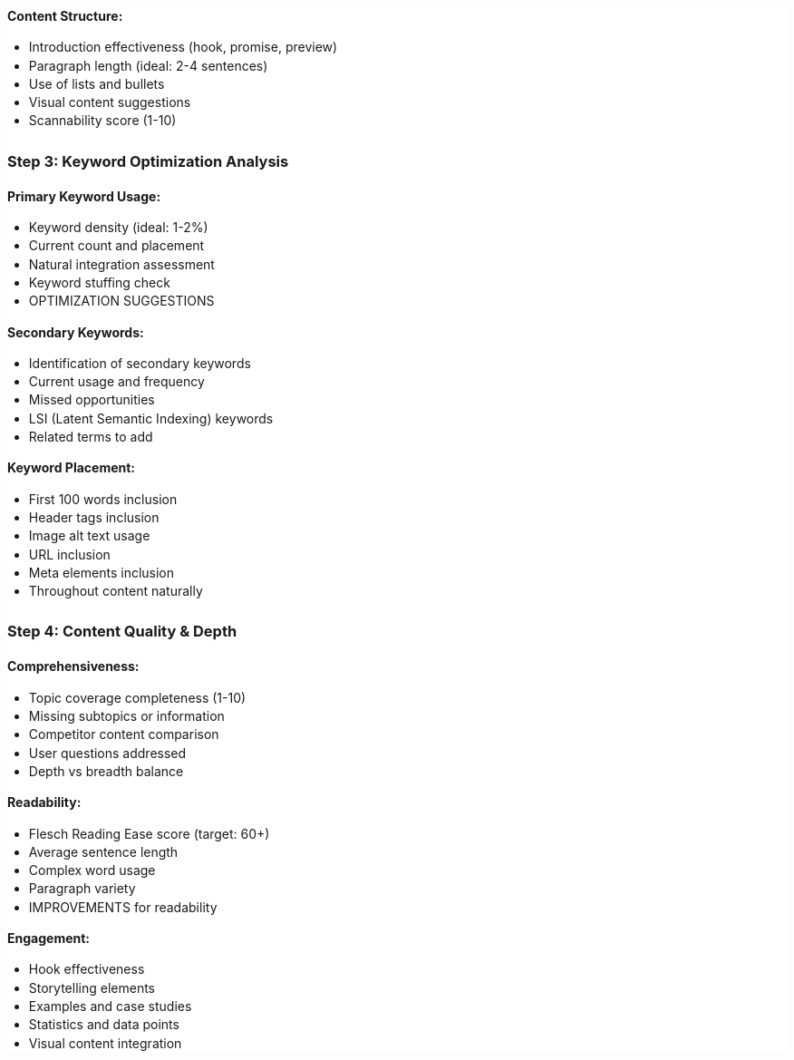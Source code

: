 **Content Structure:**
- Introduction effectiveness (hook, promise, preview)
- Paragraph length (ideal: 2-4 sentences)
- Use of lists and bullets
- Visual content suggestions
- Scannability score (1-10)

### Step 3: Keyword Optimization Analysis

**Primary Keyword Usage:**
- Keyword density (ideal: 1-2%)
- Current count and placement
- Natural integration assessment
- Keyword stuffing check
- OPTIMIZATION SUGGESTIONS

**Secondary Keywords:**
- Identification of secondary keywords
- Current usage and frequency
- Missed opportunities
- LSI (Latent Semantic Indexing) keywords
- Related terms to add

**Keyword Placement:**
- First 100 words inclusion
- Header tags inclusion
- Image alt text usage
- URL inclusion
- Meta elements inclusion
- Throughout content naturally

### Step 4: Content Quality & Depth

**Comprehensiveness:**
- Topic coverage completeness (1-10)
- Missing subtopics or information
- Competitor content comparison
- User questions addressed
- Depth vs breadth balance

**Readability:**
- Flesch Reading Ease score (target: 60+)
- Average sentence length
- Complex word usage
- Paragraph variety
- IMPROVEMENTS for readability

**Engagement:**
- Hook effectiveness
- Storytelling elements
- Examples and case studies
- Statistics and data points
- Visual content integration
